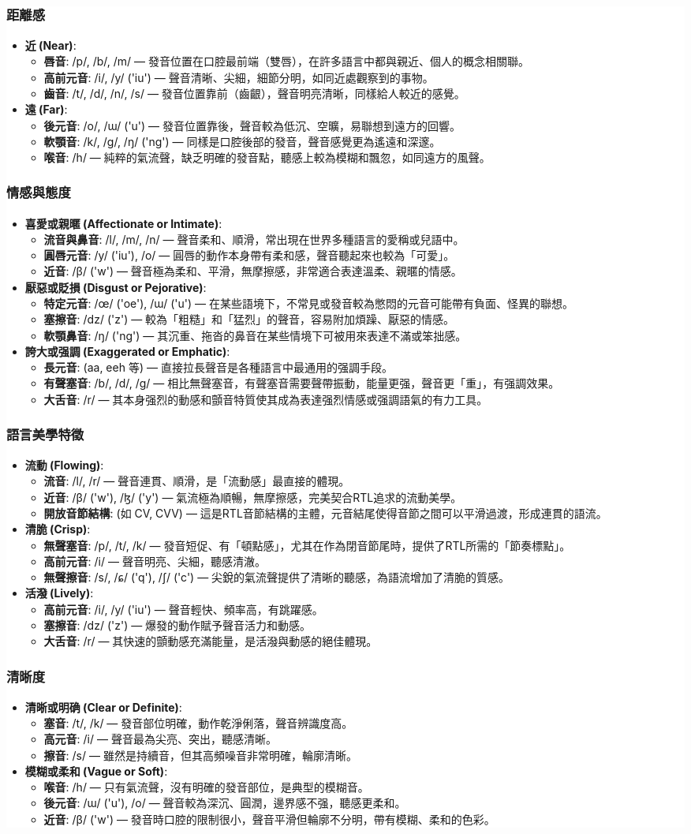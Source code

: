 ### **距離感**

* **近 (Near)**:
    * **唇音**: /p/, /b/, /m/ — 發音位置在口腔最前端（雙唇），在許多語言中都與親近、個人的概念相關聯。
    * **高前元音**: /i/, /y/ ('iu') — 聲音清晰、尖細，細節分明，如同近處觀察到的事物。
    * **齒音**: /t/, /d/, /n/, /s/ — 發音位置靠前（齒齦），聲音明亮清晰，同樣給人較近的感覺。
* **遠 (Far)**:
    * **後元音**: /o/, /ɯ/ ('u') — 發音位置靠後，聲音較為低沉、空曠，易聯想到遠方的回響。
    * **軟顎音**: /k/, /g/, /ŋ/ ('ng') — 同樣是口腔後部的發音，聲音感覺更為遙遠和深邃。
    * **喉音**: /h/ — 純粹的氣流聲，缺乏明確的發音點，聽感上較為模糊和飄忽，如同遠方的風聲。

### **情感與態度**

* **喜愛或親暱 (Affectionate or Intimate)**:
    * **流音與鼻音**: /l/, /m/, /n/ — 聲音柔和、順滑，常出現在世界多種語言的愛稱或兒語中。
    * **圓唇元音**: /y/ ('iu'), /o/ — 圓唇的動作本身帶有柔和感，聲音聽起來也較為「可愛」。
    * **近音**: /β/ ('w') — 聲音極為柔和、平滑，無摩擦感，非常適合表達溫柔、親暱的情感。
* **厭惡或貶損 (Disgust or Pejorative)**:
    * **特定元音**: /œ/ ('oe'), /ɯ/ ('u') — 在某些語境下，不常見或發音較為憋悶的元音可能帶有負面、怪異的聯想。
    * **塞擦音**: /dz/ ('z') — 較為「粗糙」和「猛烈」的聲音，容易附加煩躁、厭惡的情感。
    * **軟顎鼻音**: /ŋ/ ('ng') — 其沉重、拖沓的鼻音在某些情境下可被用來表達不滿或笨拙感。
* **誇大或强調 (Exaggerated or Emphatic)**:
    * **長元音**: (aa, eeh 等) — 直接拉長聲音是各種語言中最通用的强調手段。
    * **有聲塞音**: /b/, /d/, /g/ — 相比無聲塞音，有聲塞音需要聲帶振動，能量更强，聲音更「重」，有强調效果。
    * **大舌音**: /r/ — 其本身强烈的動感和顫音特質使其成為表達强烈情感或强調語氣的有力工具。

### **語言美學特徵**

* **流動 (Flowing)**:
    * **流音**: /l/, /r/ — 聲音連貫、順滑，是「流動感」最直接的體現。
    * **近音**: /β/ ('w'), /ɮ/ ('y') — 氣流極為順暢，無摩擦感，完美契合RTL追求的流動美學。
    * **開放音節結構**: (如 CV, CVV) — 這是RTL音節結構的主體，元音結尾使得音節之間可以平滑過渡，形成連貫的語流。
* **清脆 (Crisp)**:
    * **無聲塞音**: /p/, /t/, /k/ — 發音短促、有「頓點感」，尤其在作為閉音節尾時，提供了RTL所需的「節奏標點」。
    * **高前元音**: /i/ — 聲音明亮、尖細，聽感清澈。
    * **無聲擦音**: /s/, /ɕ/ ('q'), /ʃ/ ('c') — 尖銳的氣流聲提供了清晰的聽感，為語流增加了清脆的質感。
* **活潑 (Lively)**:
    * **高前元音**: /i/, /y/ ('iu') — 聲音輕快、頻率高，有跳躍感。
    * **塞擦音**: /dz/ ('z') — 爆發的動作賦予聲音活力和動感。
    * **大舌音**: /r/ — 其快速的顫動感充滿能量，是活潑與動感的絕佳體現。

### **清晰度**

* **清晰或明确 (Clear or Definite)**:
    * **塞音**: /t/, /k/ — 發音部位明確，動作乾淨俐落，聲音辨識度高。
    * **高元音**: /i/ — 聲音最為尖亮、突出，聽感清晰。
    * **擦音**: /s/ — 雖然是持續音，但其高頻噪音非常明確，輪廓清晰。
* **模糊或柔和 (Vague or Soft)**:
    * **喉音**: /h/ — 只有氣流聲，沒有明確的發音部位，是典型的模糊音。
    * **後元音**: /ɯ/ ('u'), /o/ — 聲音較為深沉、圓潤，邊界感不强，聽感更柔和。
    * **近音**: /β/ ('w') — 發音時口腔的限制很小，聲音平滑但輪廓不分明，帶有模糊、柔和的色彩。